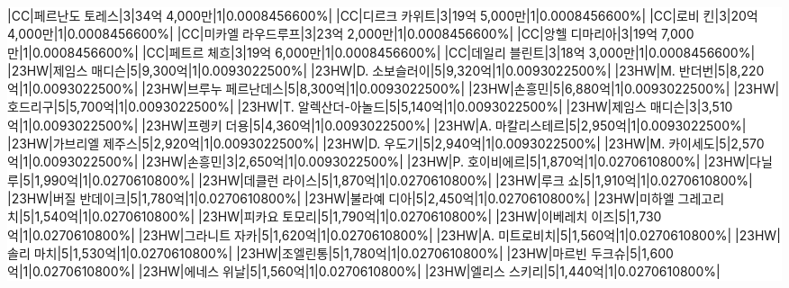 |CC|페르난도 토레스|3|34억 4,000만|1|0.0008456600%|
|CC|디르크 카위트|3|19억 5,000만|1|0.0008456600%|
|CC|로비 킨|3|20억 4,000만|1|0.0008456600%|
|CC|미카엘 라우드루프|3|23억 2,000만|1|0.0008456600%|
|CC|앙헬 디마리아|3|19억 7,000만|1|0.0008456600%|
|CC|페트르 체흐|3|19억 6,000만|1|0.0008456600%|
|CC|데일리 블린트|3|18억 3,000만|1|0.0008456600%|
|23HW|제임스 매디슨|5|9,300억|1|0.0093022500%|
|23HW|D. 소보슬러이|5|9,320억|1|0.0093022500%|
|23HW|M. 반더번|5|8,220억|1|0.0093022500%|
|23HW|브루누 페르난데스|5|8,300억|1|0.0093022500%|
|23HW|손흥민|5|6,880억|1|0.0093022500%|
|23HW|호드리구|5|5,700억|1|0.0093022500%|
|23HW|T. 알렉산더-아놀드|5|5,140억|1|0.0093022500%|
|23HW|제임스 매디슨|3|3,510억|1|0.0093022500%|
|23HW|프렝키 더용|5|4,360억|1|0.0093022500%|
|23HW|A. 마칼리스테르|5|2,950억|1|0.0093022500%|
|23HW|가브리엘 제주스|5|2,920억|1|0.0093022500%|
|23HW|D. 우도기|5|2,940억|1|0.0093022500%|
|23HW|M. 카이세도|5|2,570억|1|0.0093022500%|
|23HW|손흥민|3|2,650억|1|0.0093022500%|
|23HW|P. 호이비에르|5|1,870억|1|0.0270610800%|
|23HW|다닐루|5|1,990억|1|0.0270610800%|
|23HW|데클런 라이스|5|1,870억|1|0.0270610800%|
|23HW|루크 쇼|5|1,910억|1|0.0270610800%|
|23HW|버질 반데이크|5|1,780억|1|0.0270610800%|
|23HW|불라예 디아|5|2,450억|1|0.0270610800%|
|23HW|미하엘 그레고리치|5|1,540억|1|0.0270610800%|
|23HW|피카요 토모리|5|1,790억|1|0.0270610800%|
|23HW|이베레치 이즈|5|1,730억|1|0.0270610800%|
|23HW|그라니트 자카|5|1,620억|1|0.0270610800%|
|23HW|A. 미트로비치|5|1,560억|1|0.0270610800%|
|23HW|솔리 마치|5|1,530억|1|0.0270610800%|
|23HW|조엘린통|5|1,780억|1|0.0270610800%|
|23HW|마르빈 두크슈|5|1,600억|1|0.0270610800%|
|23HW|에네스 위날|5|1,560억|1|0.0270610800%|
|23HW|엘리스 스키리|5|1,440억|1|0.0270610800%|